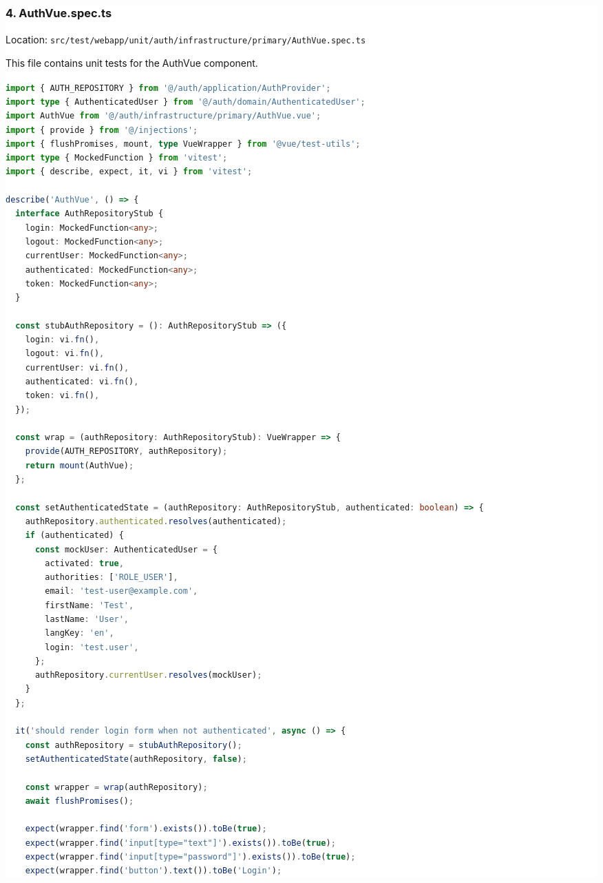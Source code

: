 ### 4. AuthVue.spec.ts

Location: `src/test/webapp/unit/auth/infrastructure/primary/AuthVue.spec.ts`

This file contains unit tests for the AuthVue component.

```typescript
import { AUTH_REPOSITORY } from '@/auth/application/AuthProvider';
import type { AuthenticatedUser } from '@/auth/domain/AuthenticatedUser';
import AuthVue from '@/auth/infrastructure/primary/AuthVue.vue';
import { provide } from '@/injections';
import { flushPromises, mount, type VueWrapper } from '@vue/test-utils';
import type { MockedFunction } from 'vitest';
import { describe, expect, it, vi } from 'vitest';

describe('AuthVue', () => {
  interface AuthRepositoryStub {
    login: MockedFunction<any>;
    logout: MockedFunction<any>;
    currentUser: MockedFunction<any>;
    authenticated: MockedFunction<any>;
    token: MockedFunction<any>;
  }

  const stubAuthRepository = (): AuthRepositoryStub => ({
    login: vi.fn(),
    logout: vi.fn(),
    currentUser: vi.fn(),
    authenticated: vi.fn(),
    token: vi.fn(),
  });

  const wrap = (authRepository: AuthRepositoryStub): VueWrapper => {
    provide(AUTH_REPOSITORY, authRepository);
    return mount(AuthVue);
  };

  const setAuthenticatedState = (authRepository: AuthRepositoryStub, authenticated: boolean) => {
    authRepository.authenticated.resolves(authenticated);
    if (authenticated) {
      const mockUser: AuthenticatedUser = {
        activated: true,
        authorities: ['ROLE_USER'],
        email: 'test-user@example.com',
        firstName: 'Test',
        lastName: 'User',
        langKey: 'en',
        login: 'test.user',
      };
      authRepository.currentUser.resolves(mockUser);
    }
  };

  it('should render login form when not authenticated', async () => {
    const authRepository = stubAuthRepository();
    setAuthenticatedState(authRepository, false);

    const wrapper = wrap(authRepository);
    await flushPromises();

    expect(wrapper.find('form').exists()).toBe(true);
    expect(wrapper.find('input[type="text"]').exists()).toBe(true);
    expect(wrapper.find('input[type="password"]').exists()).toBe(true);
    expect(wrapper.find('button').text()).toBe('Login');
```